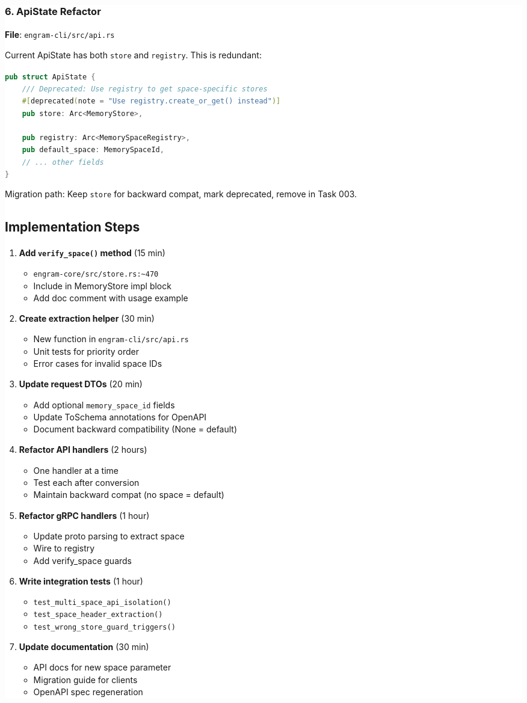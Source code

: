 ### 6. ApiState Refactor
**File**: `engram-cli/src/api.rs`

Current ApiState has both `store` and `registry`. This is redundant:
```rust
pub struct ApiState {
    /// Deprecated: Use registry to get space-specific stores
    #[deprecated(note = "Use registry.create_or_get() instead")]
    pub store: Arc<MemoryStore>,

    pub registry: Arc<MemorySpaceRegistry>,
    pub default_space: MemorySpaceId,
    // ... other fields
}
```

Migration path: Keep `store` for backward compat, mark deprecated, remove in Task 003.

## Implementation Steps

1. **Add `verify_space()` method** (15 min)
   - `engram-core/src/store.rs:~470`
   - Include in MemoryStore impl block
   - Add doc comment with usage example

2. **Create extraction helper** (30 min)
   - New function in `engram-cli/src/api.rs`
   - Unit tests for priority order
   - Error cases for invalid space IDs

3. **Update request DTOs** (20 min)
   - Add optional `memory_space_id` fields
   - Update ToSchema annotations for OpenAPI
   - Document backward compatibility (None = default)

4. **Refactor API handlers** (2 hours)
   - One handler at a time
   - Test each after conversion
   - Maintain backward compat (no space = default)

5. **Refactor gRPC handlers** (1 hour)
   - Update proto parsing to extract space
   - Wire to registry
   - Add verify_space guards

6. **Write integration tests** (1 hour)
   - `test_multi_space_api_isolation()`
   - `test_space_header_extraction()`
   - `test_wrong_store_guard_triggers()`

7. **Update documentation** (30 min)
   - API docs for new space parameter
   - Migration guide for clients
   - OpenAPI spec regeneration
